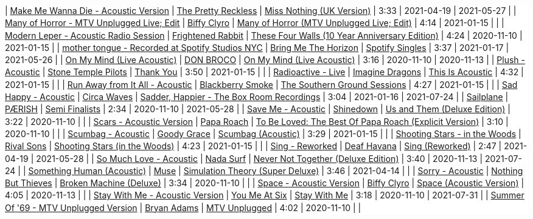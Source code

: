 | [Make Me Wanna Die - Acoustic Version](https://open.spotify.com/track/1xP9IsJMMihmBzQgTIhTLg) | [The Pretty Reckless](https://open.spotify.com/artist/2R57sY41L9XvGPiIgHOaYq) | [Miss Nothing (UK Version)](https://open.spotify.com/album/2HzSWTtNd0hA2uQHWzNCch) | 3:33 | 2021-04-19 | 2021-05-27 |
| [Many of Horror - MTV Unplugged Live; Edit](https://open.spotify.com/track/1DNP8yFg3tMYmX6Afm1Lud) | [Biffy Clyro](https://open.spotify.com/artist/1km0R7wy712AzLkA1WjKET) | [Many of Horror (MTV Unplugged Live; Edit)](https://open.spotify.com/album/0XFIPAAY4ECJbLrWe9jBzu) | 4:14 | 2021-01-15 |  |
| [Modern Leper - Acoustic Radio Session](https://open.spotify.com/track/3DaDamtF89Hs1bTTcUeny5) | [Frightened Rabbit](https://open.spotify.com/artist/6fVcDUckTwxqg56qNsEvUr) | [These Four Walls (10 Year Anniversary Edition)](https://open.spotify.com/album/2ieP2S7j7Ch24jXumFy0iH) | 4:24 | 2020-11-10 | 2021-01-15 |
| [mother tongue - Recorded at Spotify Studios NYC](https://open.spotify.com/track/2nfUHDtJdrsDBurr05mTJx) | [Bring Me The Horizon](https://open.spotify.com/artist/1Ffb6ejR6Fe5IamqA5oRUF) | [Spotify Singles](https://open.spotify.com/album/32iqkyCIOKogzuExLw1WTQ) | 3:37 | 2021-01-17 | 2021-05-26 |
| [On My Mind (Live Acoustic)](https://open.spotify.com/track/1KnLSqxHth8FNcgrqJ81Tn) | [DON BROCO](https://open.spotify.com/artist/1aOt6LvXOV6I8dv1A5Diia) | [On My Mind (Live Acoustic)](https://open.spotify.com/album/1UMirDC66Fu590WY3eSZiV) | 3:16 | 2020-11-10 | 2020-11-13 |
| [Plush - Acoustic](https://open.spotify.com/track/3ftHrCjsTUPLgI48m67byk) | [Stone Temple Pilots](https://open.spotify.com/artist/2UazAtjfzqBF0Nho2awK4z) | [Thank You](https://open.spotify.com/album/1fyLNx6wxgDA59wFInnyup) | 3:50 | 2021-01-15 |  |
| [Radioactive - Live](https://open.spotify.com/track/2YTdPCFxGx0t8Sw26dUKac) | [Imagine Dragons](https://open.spotify.com/artist/53XhwfbYqKCa1cC15pYq2q) | [This Is Acoustic](https://open.spotify.com/album/6ivT2ATQqnTzLaUQM3Zjnv) | 4:32 | 2021-01-15 |  |
| [Run Away from It All - Acoustic](https://open.spotify.com/track/3bAzV8yxS2AcfSYk8NTzKJ) | [Blackberry Smoke](https://open.spotify.com/artist/5P1oS9DUTPEqcrmXDmX4p8) | [The Southern Ground Sessions](https://open.spotify.com/album/0Nubt1CyorptJLXrGibnnZ) | 4:27 | 2021-01-15 |  |
| [Sad Happy - Acoustic](https://open.spotify.com/track/3KeEwsPOWFXcNbQlYwAcNT) | [Circa Waves](https://open.spotify.com/artist/6hl5k4gLl1p3sjhHcb57t2) | [Sadder, Happier - The Box Room Recordings](https://open.spotify.com/album/566lk3CKhQpUcMLugqZfjB) | 3:04 | 2021-01-16 | 2021-07-24 |
| [Sailplane](https://open.spotify.com/track/4haNqJZCLgJxxTVDhZroKi) | [PÆRISH](https://open.spotify.com/artist/0waXk4SsKZBRCf7kiwi6uL) | [Semi Finalists](https://open.spotify.com/album/16LfAB0rsKN5dbcYEGLhTb) | 2:34 | 2020-11-10 | 2021-05-28 |
| [Save Me - Acoustic](https://open.spotify.com/track/0mqBx2unSAs6w8qHWDHdC7) | [Shinedown](https://open.spotify.com/artist/70BYFdaZbEKbeauJ670ysI) | [Us and Them (Deluxe Edition)](https://open.spotify.com/album/311sQUy4H8IFHsY9j8kx5q) | 3:22 | 2020-11-10 |  |
| [Scars - Acoustic Version](https://open.spotify.com/track/1yroKBwU3gJEeGq1qnxYJO) | [Papa Roach](https://open.spotify.com/artist/4RddZ3iHvSpGV4dvATac9X) | [To Be Loved: The Best Of Papa Roach (Explicit Version)](https://open.spotify.com/album/03n4EmWNweUARTWYtmlPqt) | 3:10 | 2020-11-10 |  |
| [Scumbag - Acoustic](https://open.spotify.com/track/37Eb16TFeVB2dxkoEnzW4W) | [Goody Grace](https://open.spotify.com/artist/1iH2Yx2Ea0kZ0zKI3Nlk30) | [Scumbag (Acoustic)](https://open.spotify.com/album/3bauwJBwUAGFxVCoajMIKv) | 3:29 | 2021-01-15 |  |
| [Shooting Stars - in the Woods](https://open.spotify.com/track/69mwPY097BcpVDYHOFIAT7) | [Rival Sons](https://open.spotify.com/artist/356c8AN5YWKvz86B4Sb1yf) | [Shooting Stars (in the Woods)](https://open.spotify.com/album/3PDSx1HCnP3I2byYCTjrG1) | 4:23 | 2021-01-15 |  |
| [Sing - Reworked](https://open.spotify.com/track/5bYYSPBdBAO4yaZWX1F6z2) | [Deaf Havana](https://open.spotify.com/artist/0exhrQcReCdr11oPbOh22M) | [Sing (Reworked)](https://open.spotify.com/album/6OtzPhPSJWdMuLeIcYzZ18) | 2:47 | 2021-04-19 | 2021-05-28 |
| [So Much Love - Acoustic](https://open.spotify.com/track/4cnO0iec95UnL8IGSwgaQZ) | [Nada Surf](https://open.spotify.com/artist/11zHPjHnZN0ACA50rSnTcy) | [Never Not Together (Deluxe Edition)](https://open.spotify.com/album/5uTC0wBuYcSJMpwYsZymHH) | 3:40 | 2020-11-13 | 2021-07-24 |
| [Something Human (Acoustic)](https://open.spotify.com/track/1D2ISRyHAs9QBHIWVQIbgM) | [Muse](https://open.spotify.com/artist/12Chz98pHFMPJEknJQMWvI) | [Simulation Theory (Super Deluxe)](https://open.spotify.com/album/5OZgDtx180ZZPMpm36J2zC) | 3:46 | 2021-04-14 |  |
| [Sorry - Acoustic](https://open.spotify.com/track/0Akytll1e5KvwNKvhqIZFn) | [Nothing But Thieves](https://open.spotify.com/artist/1kDGbuxWknIKx4FlgWxiSp) | [Broken Machine (Deluxe)](https://open.spotify.com/album/0r7wrRVD77lNrD9t2QgZrq) | 3:34 | 2020-11-10 |  |
| [Space - Acoustic Version](https://open.spotify.com/track/2QcsmywCAqaaBtPibf3QRb) | [Biffy Clyro](https://open.spotify.com/artist/1km0R7wy712AzLkA1WjKET) | [Space (Acoustic Version)](https://open.spotify.com/album/4pJRwy4zFSevnxOcYPTXxV) | 4:05 | 2020-11-13 |  |
| [Stay With Me - Acoustic Version](https://open.spotify.com/track/39IX2P1yPA5opcTaHXLPlW) | [You Me At Six](https://open.spotify.com/artist/1kNQXvepPjaPgUfeDAF2h6) | [Stay With Me](https://open.spotify.com/album/0fsWxXjjgHAnFLCEAGWHS5) | 3:18 | 2020-11-10 | 2021-07-31 |
| [Summer Of '69 - MTV Unplugged Version](https://open.spotify.com/track/1EKfyIWznKN5EeK2i6IV3n) | [Bryan Adams](https://open.spotify.com/artist/3Z02hBLubJxuFJfhacLSDc) | [MTV Unplugged](https://open.spotify.com/album/17ixV4uTZRqattFeU4h8th) | 4:02 | 2020-11-10 |  |